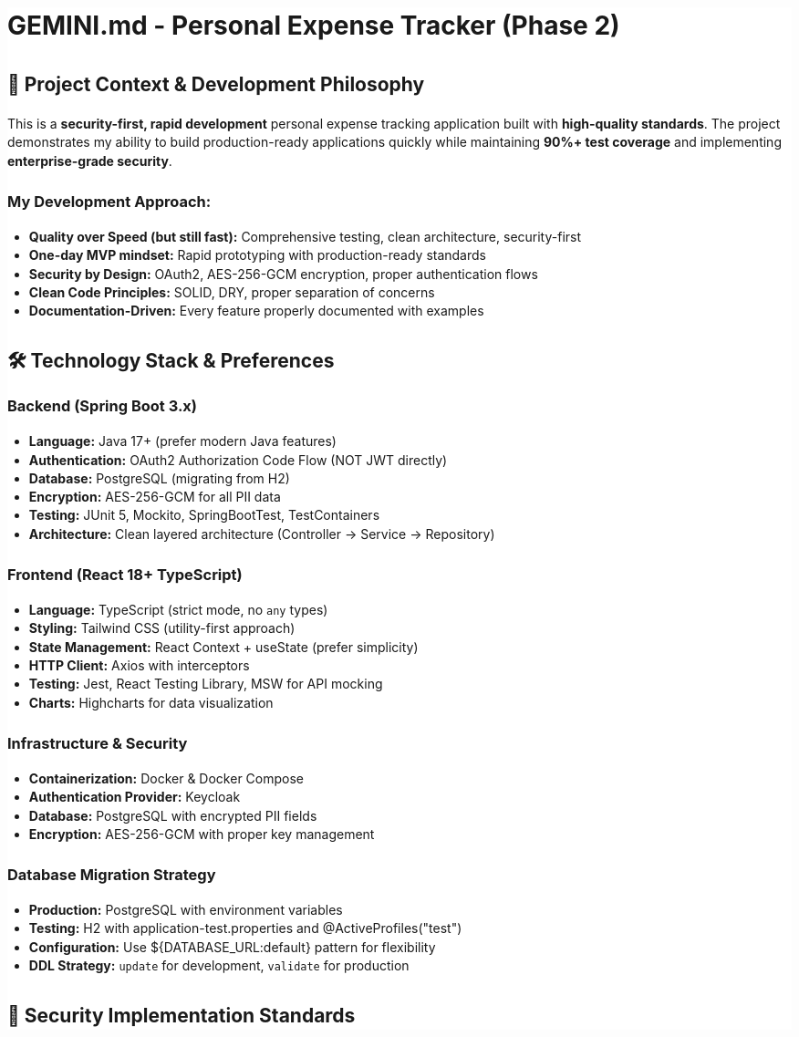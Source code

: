 # GEMINI.md - Personal Expense Tracker (Phase 2)

## 🎯 Project Context & Development Philosophy
This is a **security-first, rapid development** personal expense tracking application built with **high-quality standards**. The project demonstrates my ability to build production-ready applications quickly while maintaining **90%+ test coverage** and implementing **enterprise-grade security**.

### **My Development Approach:**
- **Quality over Speed (but still fast):** Comprehensive testing, clean architecture, security-first
- **One-day MVP mindset:** Rapid prototyping with production-ready standards
- **Security by Design:** OAuth2, AES-256-GCM encryption, proper authentication flows
- **Clean Code Principles:** SOLID, DRY, proper separation of concerns
- **Documentation-Driven:** Every feature properly documented with examples

## 🛠️ Technology Stack & Preferences

### **Backend (Spring Boot 3.x)**
- **Language:** Java 17+ (prefer modern Java features)
- **Authentication:** OAuth2 Authorization Code Flow (NOT JWT directly)
- **Database:** PostgreSQL (migrating from H2)
- **Encryption:** AES-256-GCM for all PII data
- **Testing:** JUnit 5, Mockito, SpringBootTest, TestContainers
- **Architecture:** Clean layered architecture (Controller → Service → Repository)

### **Frontend (React 18+ TypeScript)**
- **Language:** TypeScript (strict mode, no `any` types)
- **Styling:** Tailwind CSS (utility-first approach)
- **State Management:** React Context + useState (prefer simplicity)
- **HTTP Client:** Axios with interceptors
- **Testing:** Jest, React Testing Library, MSW for API mocking
- **Charts:** Highcharts for data visualization

### **Infrastructure & Security**
- **Containerization:** Docker & Docker Compose
- **Authentication Provider:** Keycloak
- **Database:** PostgreSQL with encrypted PII fields
- **Encryption:** AES-256-GCM with proper key management

### **Database Migration Strategy**
- **Production:** PostgreSQL with environment variables
- **Testing:** H2 with application-test.properties and @ActiveProfiles("test")
- **Configuration:** Use ${DATABASE_URL:default} pattern for flexibility
- **DDL Strategy:** `update` for development, `validate` for production

## 🔐 Security Implementation Standards
